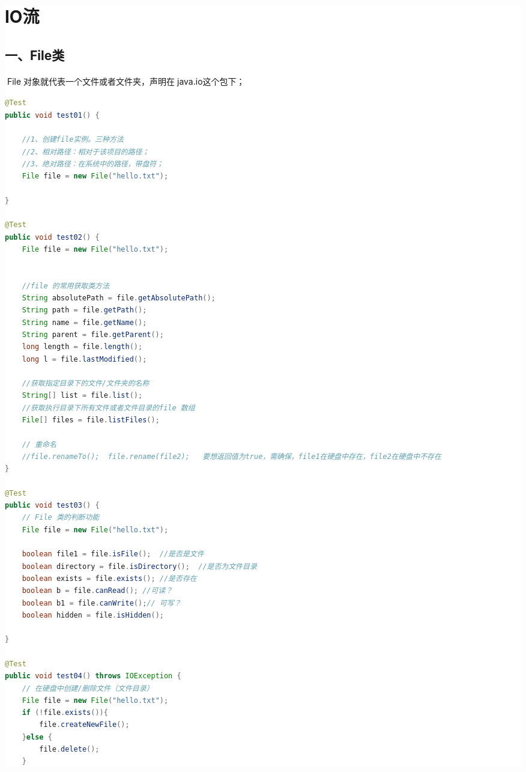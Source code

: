 # IO流

## 一、File类

​	File 对象就代表一个文件或者文件夹，声明在 java.io这个包下；

```java
@Test
public void test01() {

    //1、创建file实例。三种方法
    //2、相对路径：相对于该项目的路径；
    //3、绝对路径：在系统中的路径，带盘符；
    File file = new File("hello.txt");

}

@Test
public void test02() {
    File file = new File("hello.txt");


    //file 的常用获取类方法
    String absolutePath = file.getAbsolutePath();
    String path = file.getPath();
    String name = file.getName();
    String parent = file.getParent();
    long length = file.length();
    long l = file.lastModified();

    //获取指定目录下的文件/文件夹的名称
    String[] list = file.list();
    //获取执行目录下所有文件或者文件目录的file 数组
    File[] files = file.listFiles();

    // 重命名
    //file.renameTo();  file.rename(file2);   要想返回值为true，需确保，file1在硬盘中存在，file2在硬盘中不存在
}

@Test
public void test03() {
    // File 类的判断功能
    File file = new File("hello.txt");

    boolean file1 = file.isFile();  //是否是文件
    boolean directory = file.isDirectory();  //是否为文件目录
    boolean exists = file.exists(); //是否存在
    boolean b = file.canRead(); //可读？
    boolean b1 = file.canWrite();// 可写？
    boolean hidden = file.isHidden();

}

@Test
public void test04() throws IOException {
    // 在硬盘中创建/删除文件（文件目录）
    File file = new File("hello.txt");
    if (!file.exists()){
        file.createNewFile();
    }else {
        file.delete();
    }
```